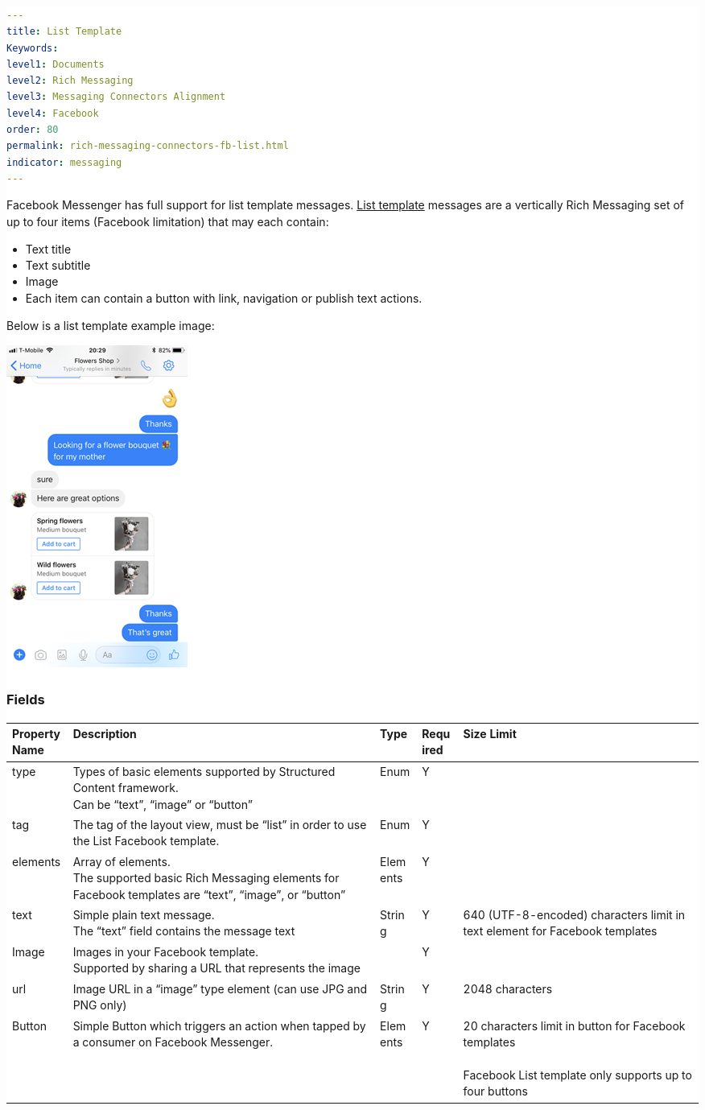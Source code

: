 ```yaml
---
title: List Template
Keywords:
level1: Documents
level2: Rich Messaging
level3: Messaging Connectors Alignment
level4: Facebook
order: 80
permalink: rich-messaging-connectors-fb-list.html
indicator: messaging
---
```


Facebook Messenger has full support for list template messages.
[List template](https://developers.facebook.com/docs/messenger-platform/send-messages/template/list) messages are a vertically Rich Messaging set of up to four items (Facebook limitation) that may each contain:

* Text title
* Text subtitle
* Image
* Each item can contain a button with link, navigation or publish text actions.

Below is a list template example image:

![Facebook List Template](images/fb-list.PNG)

### Fields

| Property Name | Description | Type | Required | Size Limit |
| :--- | :--- | :--- | :--- | :--- |
| type | Types of basic elements supported by Structured Content framework. <br/>Can be “text”, “image” or “button” | Enum | Y |  |
| tag | The tag of the layout view, must be “list” in order to use the List Facebook template.  | Enum | Y |  |
| elements | Array of elements. <br/>The supported basic Rich Messaging elements for Facebook templates are “text”, “image”, or “button”  | Elements | Y |  |
| text | Simple plain text message. <br/>The “text” field contains the message text | String | Y | 640 (UTF-8-encoded) characters limit in text element for Facebook templates |
| Image | Images in your Facebook template. <br/>Supported by sharing a URL that represents the image |  | Y |  |
| url | Image URL in a “image” type element (can use JPG and PNG only) | String | Y | 2048 characters |
| Button | Simple Button which triggers an action when tapped by a consumer on Facebook Messenger. | Elements | Y | 20 characters limit in button for Facebook templates <br/><br/>Facebook List template only supports up to four buttons |